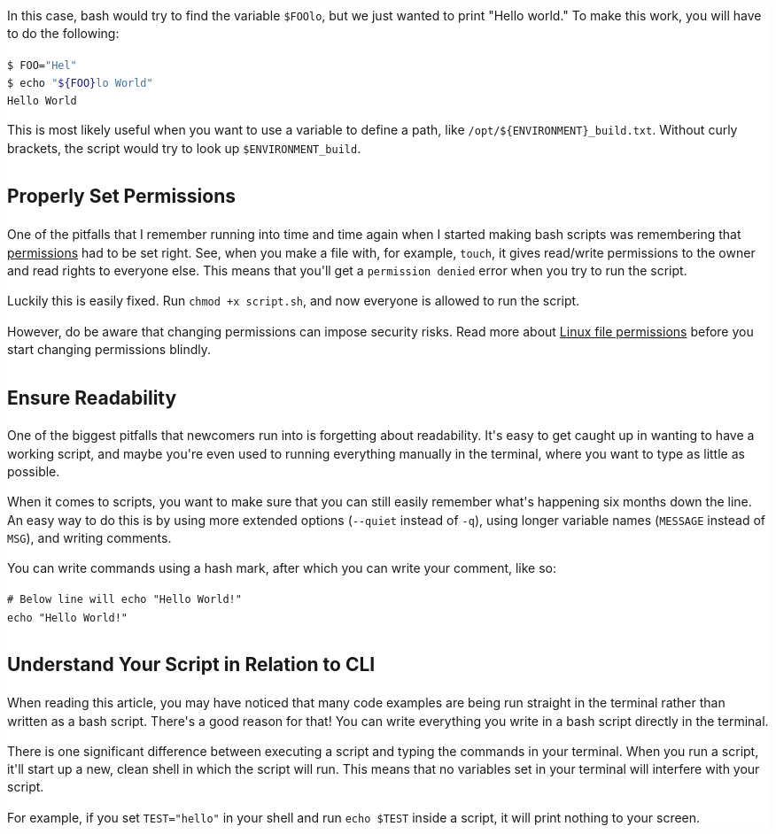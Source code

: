 In this case, bash would try to find the variable `$FOOlo`, but we just wanted to print "Hello world." To make this work, you will have to do the following:

```bash
$ FOO="Hel"
$ echo "${FOO}lo World"
Hello World
```

This is most likely useful when you want to use a variable to define a path, like `/opt/${ENVIRONMENT}_build.txt`. Without curly brackets, the script would try to look up `$ENVIRONMENT_build`.

## Properly Set Permissions

One of the pitfalls that I remember running into time and time again when I started making bash scripts was remembering that [permissions](https://www.guru99.com/file-permissions.html) had to be set right. See, when you make a file with, for example, `touch`, it gives read/write permissions to the owner and read rights to everyone else. This means that you'll get a `permission denied` error when you try to run the script.

Luckily this is easily fixed. Run `chmod +x script.sh`, and now everyone is allowed to run the script.

However, do be aware that changing permissions can impose security risks. Read more about [Linux file permissions](https://www.linux.com/training-tutorials/understanding-linux-file-permissions/) before you start changing permissions blindly.

## Ensure Readability

One of the biggest pitfalls that newcomers run into is forgetting about readability. It's easy to get caught up in wanting to have a working script, and maybe you're even used to running everything manually in the terminal, where you want to type as little as possible.

When it comes to scripts, you want to make sure that you can still easily remember what's happening six months down the line. An easy way to do this is by using more extended options (`--quiet` instead of `-q`), using longer variable names (`MESSAGE` instead of `MSG`), and writing comments.

You can write commands using a hash mark, after which you can write your comment, like so:

```
# Below line will echo "Hello World!"
echo "Hello World!"
```

## Understand Your Script in Relation to CLI

When reading this article, you may have noticed that many code examples are being run straight in the terminal rather than written as a bash script. There's a good reason for that! You can write everything you write in a bash script directly in the terminal.

There is one significant difference between executing a script and typing the commands in your terminal. When you run a script, it'll start up a new, clean shell in which the script will run. This means that no variables set in your terminal will interfere with your script.

For example, if you set `TEST="hello"` in your shell and run `echo $TEST` inside a script, it will print nothing to your screen.
